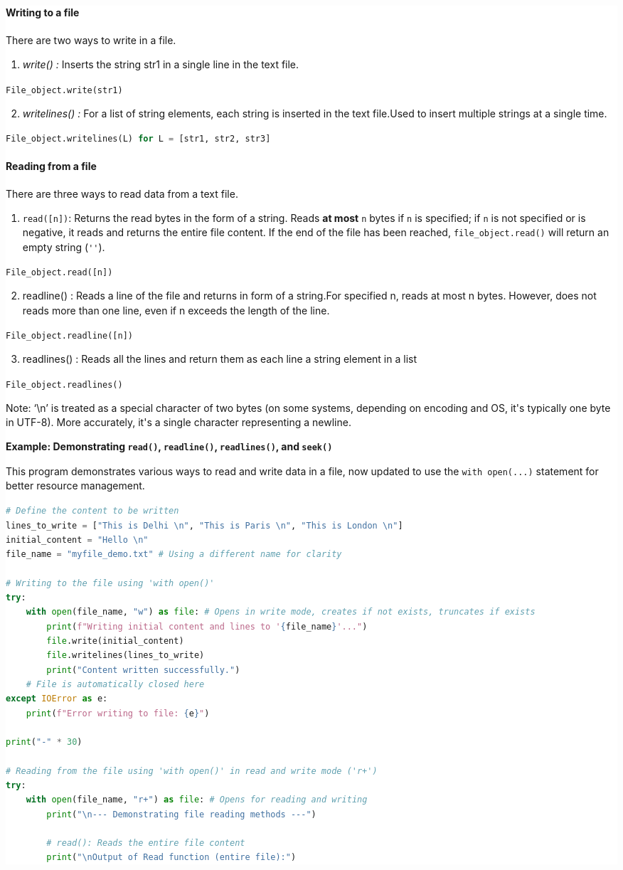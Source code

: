 #### Writing to a file
There are two ways to write in a file.
1. *write() :* Inserts the string str1 in a single line in the text file.
```
File_object.write(str1)
```
2. *writelines() :* For a list of string elements, each string is inserted in the text file.Used to insert multiple strings at a single time.
```python
File_object.writelines(L) for L = [str1, str2, str3] 
```
#### Reading from a file
There are three ways to read data from a text file.

1. `read([n])`: Returns the read bytes in the form of a string. Reads **at most** `n` bytes if `n` is specified; if `n` is not specified or is negative, it reads and returns the entire file content. If the end of the file has been reached, `file_object.read()` will return an empty string (`''`).
```python
File_object.read([n])
```
2. readline() : Reads a line of the file and returns in form of a string.For specified n, reads at most n bytes. However, does not reads more than one line, even if n exceeds the length of the line.
```
File_object.readline([n])
```

3. readlines() : Reads all the lines and return them as each line a string element in a list

```
File_object.readlines()
```

Note: ‘\n’ is treated as a special character of two bytes (on some systems, depending on encoding and OS, it's typically one byte in UTF-8). More accurately, it's a single character representing a newline.

**Example: Demonstrating `read()`, `readline()`, `readlines()`, and `seek()`**

This program demonstrates various ways to read and write data in a file, now updated to use the `with open(...)` statement for better resource management.

```python
# Define the content to be written
lines_to_write = ["This is Delhi \n", "This is Paris \n", "This is London \n"]
initial_content = "Hello \n"
file_name = "myfile_demo.txt" # Using a different name for clarity

# Writing to the file using 'with open()'
try:
    with open(file_name, "w") as file: # Opens in write mode, creates if not exists, truncates if exists
        print(f"Writing initial content and lines to '{file_name}'...")
        file.write(initial_content)
        file.writelines(lines_to_write)
        print("Content written successfully.")
    # File is automatically closed here
except IOError as e:
    print(f"Error writing to file: {e}")

print("-" * 30)

# Reading from the file using 'with open()' in read and write mode ('r+')
try:
    with open(file_name, "r+") as file: # Opens for reading and writing
        print("\n--- Demonstrating file reading methods ---")

        # read(): Reads the entire file content
        print("\nOutput of Read function (entire file):")
```